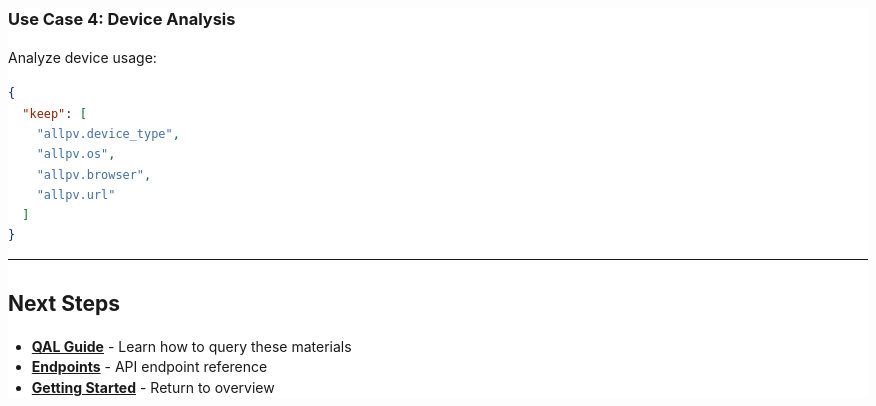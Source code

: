 ### Use Case 4: Device Analysis

Analyze device usage:

```json
{
  "keep": [
    "allpv.device_type",
    "allpv.os",
    "allpv.browser",
    "allpv.url"
  ]
}
```

---

## Next Steps

- **[QAL Guide](./qal.md)** - Learn how to query these materials
- **[Endpoints](./endpoints.md)** - API endpoint reference
- **[Getting Started](./index.md)** - Return to overview
